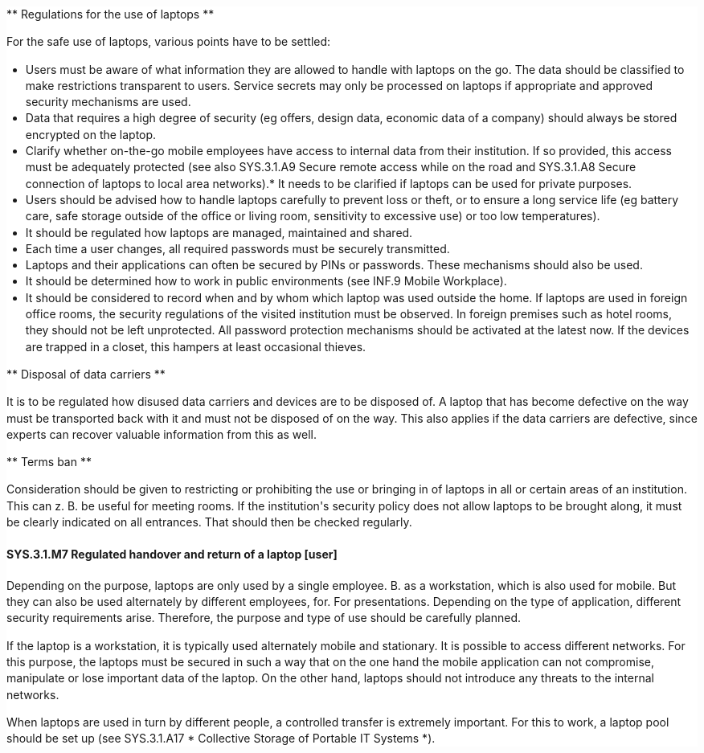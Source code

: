 ** Regulations for the use of laptops **

For the safe use of laptops, various points have to be settled:

* Users must be aware of what information they are allowed to handle with laptops on the go. The data should be classified to make restrictions transparent to users. Service secrets may only be processed on laptops if appropriate and approved security mechanisms are used.
* Data that requires a high degree of security (eg offers, design data, economic data of a company) should always be stored encrypted on the laptop.
* Clarify whether on-the-go mobile employees have access to internal data from their institution. If so provided, this access must be adequately protected (see also SYS.3.1.A9 Secure remote access while on the road and SYS.3.1.A8 Secure connection of laptops to local area networks).* It needs to be clarified if laptops can be used for private purposes.
* Users should be advised how to handle laptops carefully to prevent loss or theft, or to ensure a long service life (eg battery care, safe storage outside of the office or living room, sensitivity to excessive use) or too low temperatures).
* It should be regulated how laptops are managed, maintained and shared.
* Each time a user changes, all required passwords must be securely transmitted.
* Laptops and their applications can often be secured by PINs or passwords. These mechanisms should also be used.
* It should be determined how to work in public environments (see INF.9 Mobile Workplace).
* It should be considered to record when and by whom which laptop was used outside the home.
If laptops are used in foreign office rooms, the security regulations of the visited institution must be observed. In foreign premises such as hotel rooms, they should not be left unprotected. All password protection mechanisms should be activated at the latest now. If the devices are trapped in a closet, this hampers at least occasional thieves.

** Disposal of data carriers **

It is to be regulated how disused data carriers and devices are to be disposed of. A laptop that has become defective on the way must be transported back with it and must not be disposed of on the way. This also applies if the data carriers are defective, since experts can recover valuable information from this as well.

** Terms ban **

Consideration should be given to restricting or prohibiting the use or bringing in of laptops in all or certain areas of an institution. This can z. B. be useful for meeting rooms. If the institution's security policy does not allow laptops to be brought along, it must be clearly indicated on all entrances. That should then be checked regularly.

#### SYS.3.1.M7 Regulated handover and return of a laptop [user]

Depending on the purpose, laptops are only used by a single employee. B. as a workstation, which is also used for mobile. But they can also be used alternately by different employees, for. For presentations. Depending on the type of application, different security requirements arise. Therefore, the purpose and type of use should be carefully planned.

If the laptop is a workstation, it is typically used alternately mobile and stationary. It is possible to access different networks. For this purpose, the laptops must be secured in such a way that on the one hand the mobile application can not compromise, manipulate or lose important data of the laptop. On the other hand, laptops should not introduce any threats to the internal networks.

When laptops are used in turn by different people, a controlled transfer is extremely important. For this to work, a laptop pool should be set up (see SYS.3.1.A17 * Collective Storage of Portable IT Systems *).
